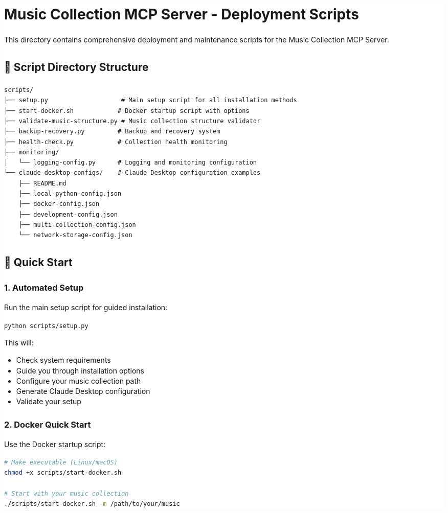 # Music Collection MCP Server - Deployment Scripts

This directory contains comprehensive deployment and maintenance scripts for the Music Collection MCP Server.

## 📁 Script Directory Structure

```
scripts/
├── setup.py                    # Main setup script for all installation methods
├── start-docker.sh            # Docker startup script with options
├── validate-music-structure.py # Music collection structure validator
├── backup-recovery.py         # Backup and recovery system
├── health-check.py            # Collection health monitoring
├── monitoring/
│   └── logging-config.py      # Logging and monitoring configuration
└── claude-desktop-configs/    # Claude Desktop configuration examples
    ├── README.md
    ├── local-python-config.json
    ├── docker-config.json
    ├── development-config.json
    ├── multi-collection-config.json
    └── network-storage-config.json
```

## 🚀 Quick Start

### 1. Automated Setup
Run the main setup script for guided installation:

```bash
python scripts/setup.py
```

This will:
- Check system requirements
- Guide you through installation options
- Configure your music collection path
- Generate Claude Desktop configuration
- Validate your setup

### 2. Docker Quick Start
Use the Docker startup script:

```bash
# Make executable (Linux/macOS)
chmod +x scripts/start-docker.sh

# Start with your music collection
./scripts/start-docker.sh -m /path/to/your/music
```
